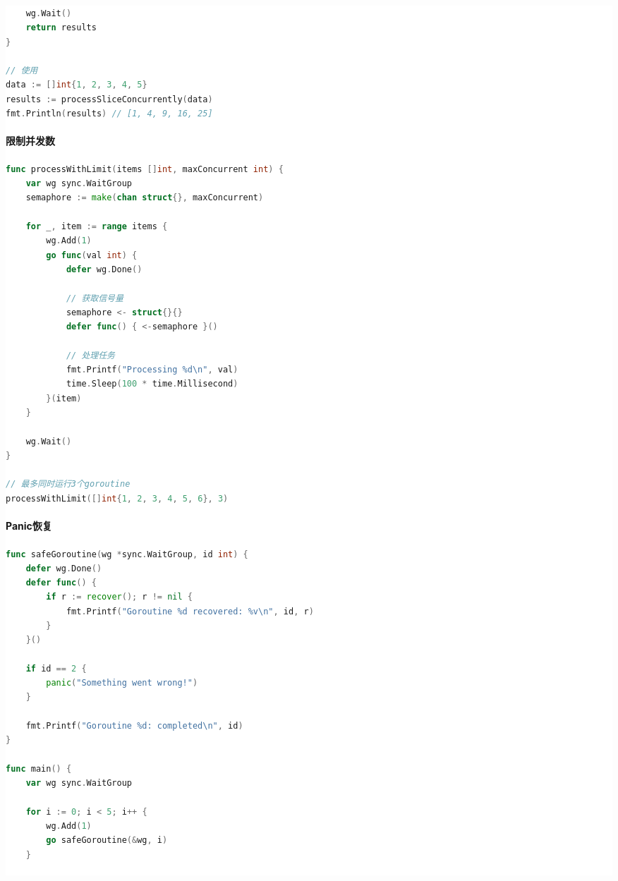 ```go
    wg.Wait()
    return results
}

// 使用
data := []int{1, 2, 3, 4, 5}
results := processSliceConcurrently(data)
fmt.Println(results) // [1, 4, 9, 16, 25]
```

#### 限制并发数

```go
func processWithLimit(items []int, maxConcurrent int) {
    var wg sync.WaitGroup
    semaphore := make(chan struct{}, maxConcurrent)
    
    for _, item := range items {
        wg.Add(1)
        go func(val int) {
            defer wg.Done()
            
            // 获取信号量
            semaphore <- struct{}{}
            defer func() { <-semaphore }()
            
            // 处理任务
            fmt.Printf("Processing %d\n", val)
            time.Sleep(100 * time.Millisecond)
        }(item)
    }
    
    wg.Wait()
}

// 最多同时运行3个goroutine
processWithLimit([]int{1, 2, 3, 4, 5, 6}, 3)
```

#### Panic恢复

```go
func safeGoroutine(wg *sync.WaitGroup, id int) {
    defer wg.Done()
    defer func() {
        if r := recover(); r != nil {
            fmt.Printf("Goroutine %d recovered: %v\n", id, r)
        }
    }()
    
    if id == 2 {
        panic("Something went wrong!")
    }
    
    fmt.Printf("Goroutine %d: completed\n", id)
}

func main() {
    var wg sync.WaitGroup
    
    for i := 0; i < 5; i++ {
        wg.Add(1)
        go safeGoroutine(&wg, i)
    }
    
```